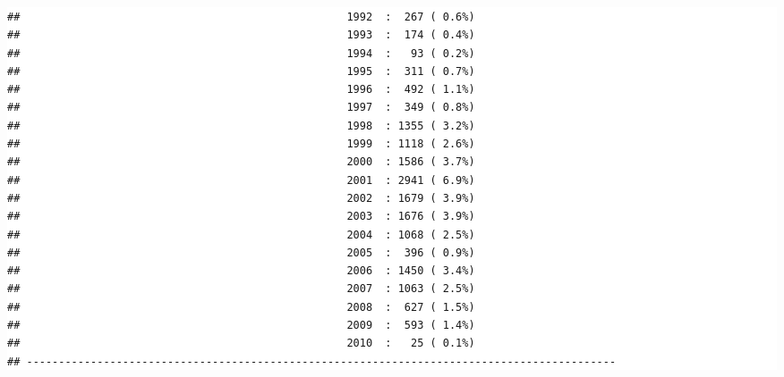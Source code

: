     ##                                                   1992  :  267 ( 0.6%)                      
    ##                                                   1993  :  174 ( 0.4%)                      
    ##                                                   1994  :   93 ( 0.2%)                      
    ##                                                   1995  :  311 ( 0.7%)                      
    ##                                                   1996  :  492 ( 1.1%)                      
    ##                                                   1997  :  349 ( 0.8%)                      
    ##                                                   1998  : 1355 ( 3.2%)                      
    ##                                                   1999  : 1118 ( 2.6%)                      
    ##                                                   2000  : 1586 ( 3.7%)                      
    ##                                                   2001  : 2941 ( 6.9%)                      
    ##                                                   2002  : 1679 ( 3.9%)                      
    ##                                                   2003  : 1676 ( 3.9%)                      
    ##                                                   2004  : 1068 ( 2.5%)                      
    ##                                                   2005  :  396 ( 0.9%)                      
    ##                                                   2006  : 1450 ( 3.4%)                      
    ##                                                   2007  : 1063 ( 2.5%)                      
    ##                                                   2008  :  627 ( 1.5%)                      
    ##                                                   2009  :  593 ( 1.4%)                      
    ##                                                   2010  :   25 ( 0.1%)                      
    ## --------------------------------------------------------------------------------------------
